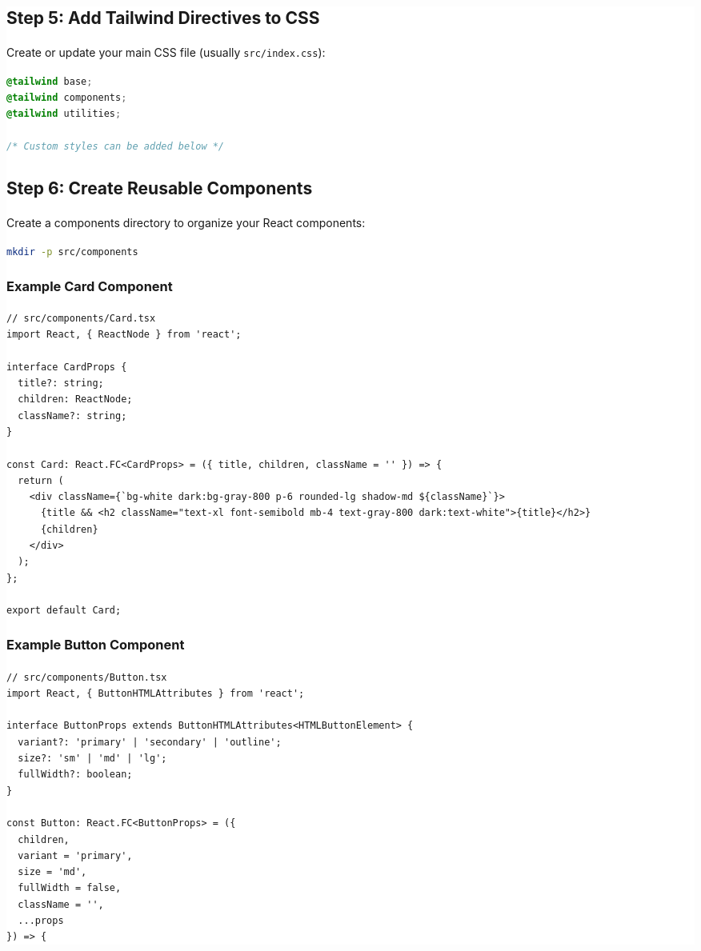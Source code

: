## Step 5: Add Tailwind Directives to CSS

Create or update your main CSS file (usually `src/index.css`):

```css
@tailwind base;
@tailwind components;
@tailwind utilities;

/* Custom styles can be added below */
```

## Step 6: Create Reusable Components

Create a components directory to organize your React components:

```bash
mkdir -p src/components
```

### Example Card Component

```tsx
// src/components/Card.tsx
import React, { ReactNode } from 'react';

interface CardProps {
  title?: string;
  children: ReactNode;
  className?: string;
}

const Card: React.FC<CardProps> = ({ title, children, className = '' }) => {
  return (
    <div className={`bg-white dark:bg-gray-800 p-6 rounded-lg shadow-md ${className}`}>
      {title && <h2 className="text-xl font-semibold mb-4 text-gray-800 dark:text-white">{title}</h2>}
      {children}
    </div>
  );
};

export default Card;
```

### Example Button Component

```tsx
// src/components/Button.tsx
import React, { ButtonHTMLAttributes } from 'react';

interface ButtonProps extends ButtonHTMLAttributes<HTMLButtonElement> {
  variant?: 'primary' | 'secondary' | 'outline';
  size?: 'sm' | 'md' | 'lg';
  fullWidth?: boolean;
}

const Button: React.FC<ButtonProps> = ({
  children,
  variant = 'primary',
  size = 'md',
  fullWidth = false,
  className = '',
  ...props
}) => {
```